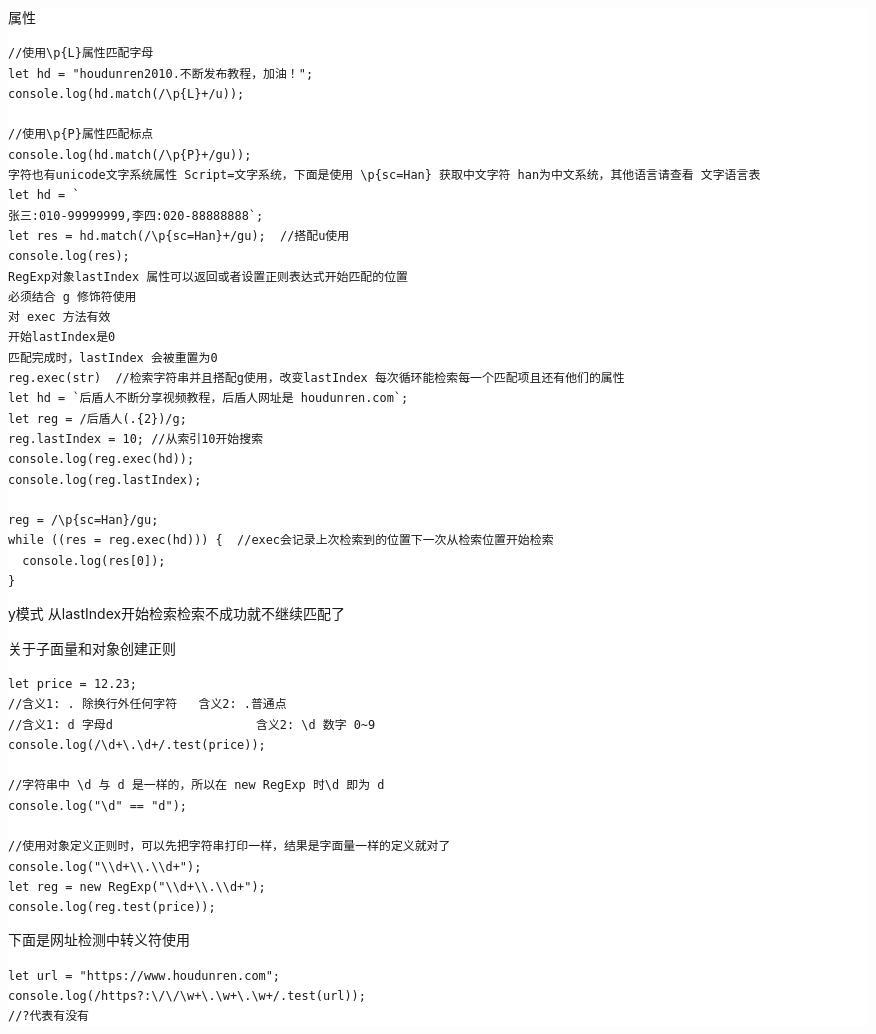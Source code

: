 
属性
```
//使用\p{L}属性匹配字母
let hd = "houdunren2010.不断发布教程，加油！";
console.log(hd.match(/\p{L}+/u));

//使用\p{P}属性匹配标点
console.log(hd.match(/\p{P}+/gu));
字符也有unicode文字系统属性 Script=文字系统，下面是使用 \p{sc=Han} 获取中文字符 han为中文系统，其他语言请查看 文字语言表
let hd = `
张三:010-99999999,李四:020-88888888`;
let res = hd.match(/\p{sc=Han}+/gu);  //搭配u使用
console.log(res);
RegExp对象lastIndex 属性可以返回或者设置正则表达式开始匹配的位置
必须结合 g 修饰符使用
对 exec 方法有效
开始lastIndex是0
匹配完成时，lastIndex 会被重置为0
reg.exec(str)  //检索字符串并且搭配g使用，改变lastIndex 每次循环能检索每一个匹配项且还有他们的属性
let hd = `后盾人不断分享视频教程，后盾人网址是 houdunren.com`;
let reg = /后盾人(.{2})/g;
reg.lastIndex = 10; //从索引10开始搜索
console.log(reg.exec(hd));
console.log(reg.lastIndex);

reg = /\p{sc=Han}/gu;
while ((res = reg.exec(hd))) {  //exec会记录上次检索到的位置下一次从检索位置开始检索
  console.log(res[0]);
}
```

y模式
从lastIndex开始检索检索不成功就不继续匹配了

关于子面量和对象创建正则
```
let price = 12.23;
//含义1: . 除换行外任何字符 	含义2: .普通点
//含义1: d 字母d   					含义2: \d 数字 0~9
console.log(/\d+\.\d+/.test(price));

//字符串中 \d 与 d 是一样的，所以在 new RegExp 时\d 即为 d
console.log("\d" == "d");

//使用对象定义正则时，可以先把字符串打印一样，结果是字面量一样的定义就对了
console.log("\\d+\\.\\d+");
let reg = new RegExp("\\d+\\.\\d+");
console.log(reg.test(price));

```
下面是网址检测中转义符使用
```
let url = "https://www.houdunren.com";
console.log(/https?:\/\/\w+\.\w+\.\w+/.test(url));
//?代表有没有
```
